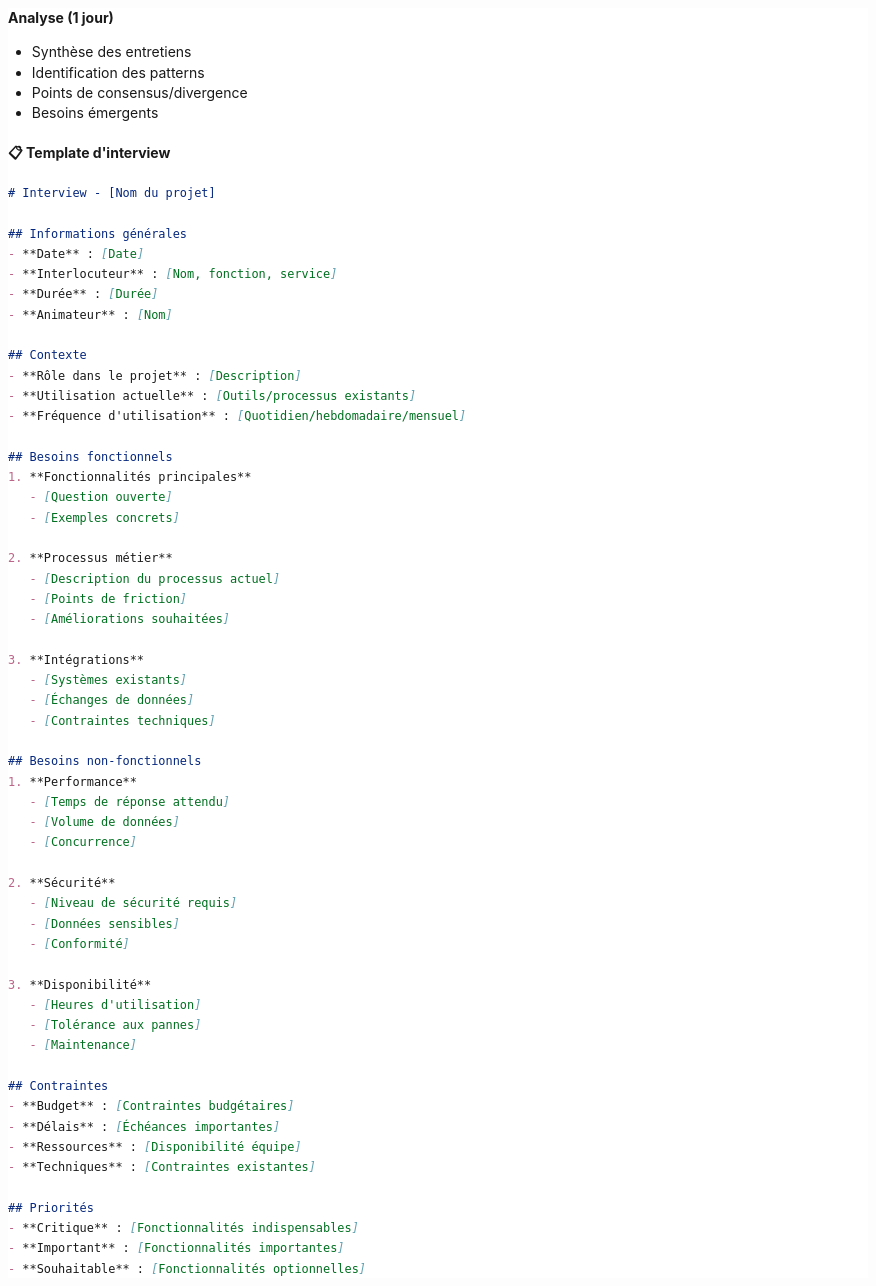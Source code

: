 **Analyse (1 jour)**
- Synthèse des entretiens
- Identification des patterns
- Points de consensus/divergence
- Besoins émergents

#### 📋 Template d'interview

```markdown
# Interview - [Nom du projet]

## Informations générales
- **Date** : [Date]
- **Interlocuteur** : [Nom, fonction, service]
- **Durée** : [Durée]
- **Animateur** : [Nom]

## Contexte
- **Rôle dans le projet** : [Description]
- **Utilisation actuelle** : [Outils/processus existants]
- **Fréquence d'utilisation** : [Quotidien/hebdomadaire/mensuel]

## Besoins fonctionnels
1. **Fonctionnalités principales**
   - [Question ouverte]
   - [Exemples concrets]

2. **Processus métier**
   - [Description du processus actuel]
   - [Points de friction]
   - [Améliorations souhaitées]

3. **Intégrations**
   - [Systèmes existants]
   - [Échanges de données]
   - [Contraintes techniques]

## Besoins non-fonctionnels
1. **Performance**
   - [Temps de réponse attendu]
   - [Volume de données]
   - [Concurrence]

2. **Sécurité**
   - [Niveau de sécurité requis]
   - [Données sensibles]
   - [Conformité]

3. **Disponibilité**
   - [Heures d'utilisation]
   - [Tolérance aux pannes]
   - [Maintenance]

## Contraintes
- **Budget** : [Contraintes budgétaires]
- **Délais** : [Échéances importantes]
- **Ressources** : [Disponibilité équipe]
- **Techniques** : [Contraintes existantes]

## Priorités
- **Critique** : [Fonctionnalités indispensables]
- **Important** : [Fonctionnalités importantes]
- **Souhaitable** : [Fonctionnalités optionnelles]

```